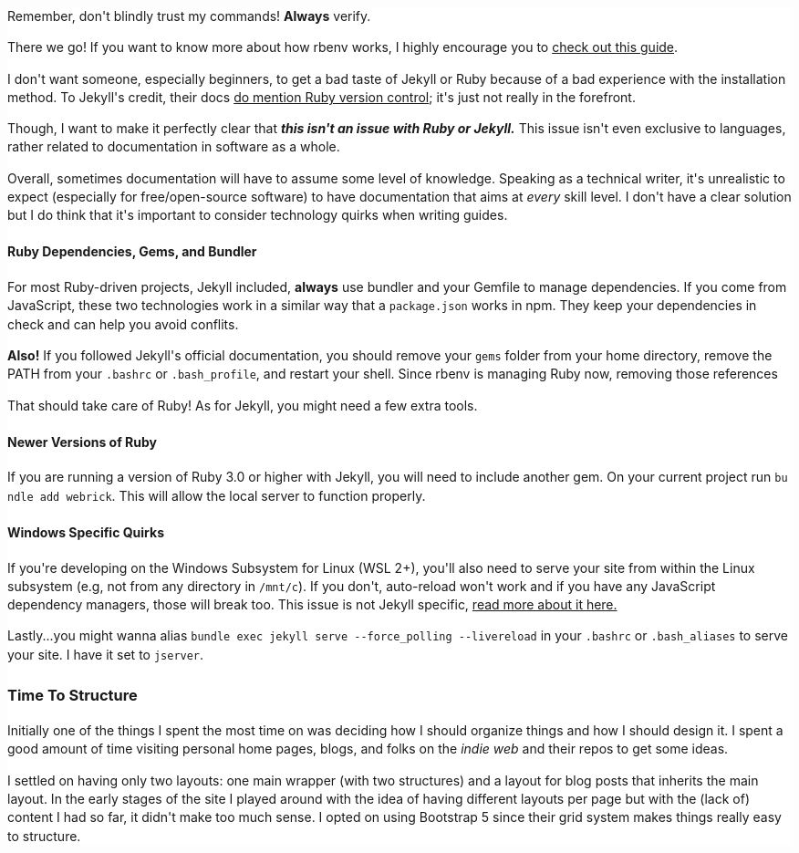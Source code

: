 Remember, don't blindly trust my commands! **Always** verify.

<script src="https://gist.github.com/subsevenx/6ce35715e26b0e291381d1b25619a4ef.js"></script>

There we go! If you want to know more about how rbenv works, I highly encourage you to [check out this guide](https://www.honeybadger.io/blog/rbenv-rubygems-bundler-path/).

I don't want someone, especially beginners, to get a bad taste of Jekyll or Ruby because of a bad experience with the installation method. To Jekyll's credit, their docs [do mention Ruby version control](https://jekyllrb.com/docs/installation/macos/); it's just not really in the forefront.

Though, I want to make it perfectly clear that **_this isn't an issue with Ruby or Jekyll._** This issue isn't even exclusive to languages, rather related to documentation in software as a whole.

Overall, sometimes documentation will have to assume some level of knowledge. Speaking as a technical writer, it's unrealistic to expect (especially for free/open-source software) to have documentation that aims at _every_ skill level. I don't have a clear solution but I do think that it's important to consider technology quirks when writing guides.

#### Ruby Dependencies, Gems, and Bundler

For most Ruby-driven projects, Jekyll included, **always** use bundler and your Gemfile to manage dependencies. If you come from JavaScript, these two technologies work in a similar way that a `package.json` works in npm. They keep your dependencies in check and can help you avoid conflits.

**Also!** If you followed Jekyll's official documentation, you should remove your `gems` folder from your home directory, remove the PATH from your `.bashrc` or `.bash_profile`, and restart your shell. Since rbenv is managing Ruby now, removing those references

That should take care of Ruby! As for Jekyll, you might need a few extra tools.

#### Newer Versions of Ruby

If you are running a version of Ruby 3.0 or higher with Jekyll, you will need to include another gem. On your current project run `bundle add webrick`. This will allow the local server to function properly.

#### Windows Specific Quirks

If you're developing on the Windows Subsystem for Linux (WSL 2+), you'll also need to serve your site from within the Linux subsystem (e.g, not from any directory in `/mnt/c`). If you don't, auto-reload won't work and if you have any JavaScript dependency managers, those will break too. This issue is not Jekyll specific, [read more about it here.](https://github.com/microsoft/WSL/issues/216)

Lastly...you might wanna alias `bundle exec jekyll serve --force_polling --livereload` in your `.bashrc` or `.bash_aliases` to serve your site. I have it set to `jserver`.

### Time To Structure

Initially one of the things I spent the most time on was deciding how I should organize things and how I should design it. I spent a good amount of time visiting personal home pages, blogs, and folks on the _indie web_ and their repos to get some ideas.

I settled on having only two layouts: one main wrapper (with two structures) and a layout for blog posts that inherits the main layout. In the early stages of the site I played around with the idea of having different layouts per page but with the (lack of) content I had so far, it didn't make too much sense. I opted on using Bootstrap 5 since their grid system makes things really easy to structure.
